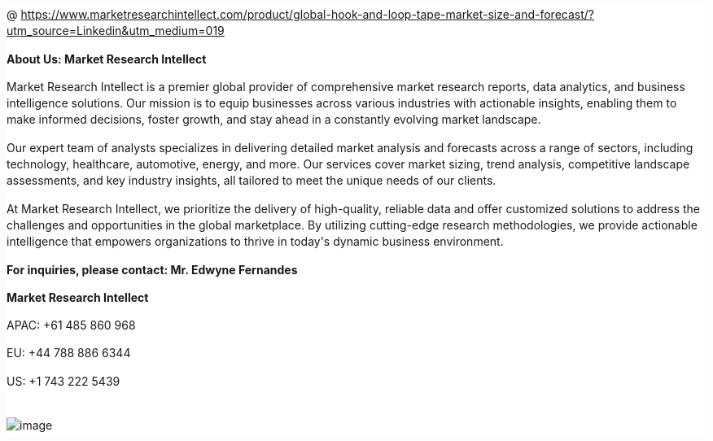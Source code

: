 @</strong>&nbsp;<a href="https://www.marketresearchintellect.com/product/global-hook-and-loop-tape-market-size-and-forecast/?utm_source=Linkedin&utm_medium=019">https://www.marketresearchintellect.com/product/global-hook-and-loop-tape-market-size-and-forecast/?utm_source=Linkedin&utm_medium=019</a></span></p><p><strong>About Us: Market Research Intellect</strong></p><p>Market Research Intellect is a premier global provider of comprehensive market research reports, data analytics, and business intelligence solutions. Our mission is to equip businesses across various industries with actionable insights, enabling them to make informed decisions, foster growth, and stay ahead in a constantly evolving market landscape.</p><p>Our expert team of analysts specializes in delivering detailed market analysis and forecasts across a range of sectors, including technology, healthcare, automotive, energy, and more. Our services cover market sizing, trend analysis, competitive landscape assessments, and key industry insights, all tailored to meet the unique needs of our clients.</p><p>At Market Research Intellect, we prioritize the delivery of high-quality, reliable data and offer customized solutions to address the challenges and opportunities in the global marketplace. By utilizing cutting-edge research methodologies, we provide actionable intelligence that empowers organizations to thrive in today's dynamic business environment.</p><p><strong>For inquiries, please contact: Mr. Edwyne Fernandes</strong></p><p><strong>Market Research Intellect</strong></p><p>APAC: +61 485 860 968</p><p>EU: +44 788 886 6344</p><p>US: +1 743 222 5439</p></div><div class="article-main__content" data-test-id="publishing-text-block">&nbsp;</div>
![image](https://github.com/user-attachments/assets/53016c6d-cda1-4084-9860-7d871ba5ff97)
